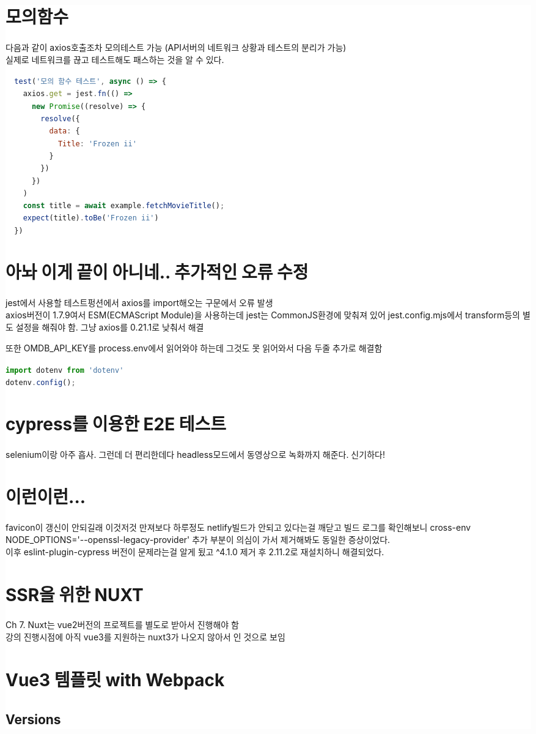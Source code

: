 # 모의함수
다음과 같이 axios호출조차 모의테스트 가능 (API서버의 네트워크 상황과 테스트의 분리가 가능)  
실제로 네트워크를 끊고 테스트해도 패스하는 것을 알 수 있다.
```js
  test('모의 함수 테스트', async () => {
    axios.get = jest.fn(() =>
      new Promise((resolve) => {
        resolve({
          data: {
            Title: 'Frozen ii'
          }
        })
      })  
    )
    const title = await example.fetchMovieTitle();
    expect(title).toBe('Frozen ii')
  })
```

# 아놔 이게 끝이 아니네.. 추가적인 오류 수정
jest에서 사용할 테스트펑션에서 axios를 import해오는 구문에서 오류 발생  
axios버전이 1.7.9여서 ESM(ECMAScript Module)을 사용하는데 jest는 CommonJS환경에 맞춰져 있어 jest.config.mjs에서 transform등의 별도 설정을 해줘야 함. 그냥 axios를 0.21.1로 낮춰서 해결  

또한 OMDB_API_KEY를 process.env에서 읽어와야 하는데 그것도 못 읽어와서 다음 두줄 추가로 해결함
```js
import dotenv from 'dotenv'
dotenv.config();
```

# cypress를 이용한 E2E 테스트
selenium이랑 아주 흡사. 그런데 더 편리한데다 headless모드에서 동영상으로 녹화까지 해준다. 신기하다!

# 이런이런...
favicon이 갱신이 안되길래 이것저것 만져보다 하루정도 netlify빌드가 안되고 있다는걸 깨닫고 빌드 로그를 확인해보니 cross-env NODE_OPTIONS='--openssl-legacy-provider' 추가 부분이 의심이 가서 제거해봐도 동일한 증상이었다.  
이후 eslint-plugin-cypress 버전이 문제라는걸 알게 됬고 ^4.1.0 제거 후 2.11.2로 재설치하니 해결되었다.

# SSR을 위한 NUXT
Ch 7. Nuxt는 vue2버전의 프로젝트를 별도로 받아서 진행해야 함  
강의 진행시점에 아직 vue3를 지원하는 nuxt3가 나오지 않아서 인 것으로 보임

# Vue3 템플릿 with Webpack

## Versions
